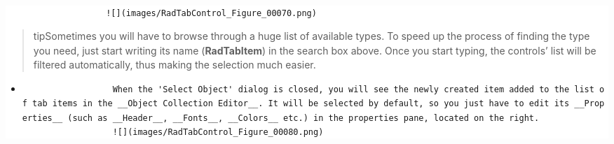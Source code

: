 						![](images/RadTabControl_Figure_00070.png)

>tipSometimes you will have to browse through a huge list of available types. To speed up the process of finding the type you need, just start writing its name (__RadTabItem__) in the search box above. Once you start typing, the controls’ list will be filtered automatically, thus making the selection much easier.
							

* 
						When the 'Select Object' dialog is closed, you will see the newly created item added to the list of tab items in the __Object Collection Editor__. It will be selected by default, so you just have to edit its __Properties__ (such as __Header__, __Fonts__, __Colors__ etc.) in the properties pane, located on the right.
						![](images/RadTabControl_Figure_00080.png)
